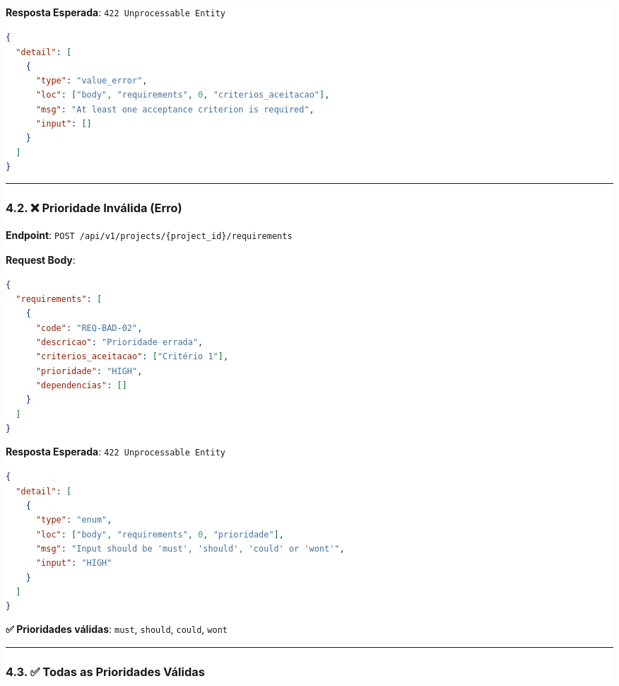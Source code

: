 **Resposta Esperada**: `422 Unprocessable Entity`
```json
{
  "detail": [
    {
      "type": "value_error",
      "loc": ["body", "requirements", 0, "criterios_aceitacao"],
      "msg": "At least one acceptance criterion is required",
      "input": []
    }
  ]
}
```

---

### 4.2. ❌ Prioridade Inválida (Erro)

**Endpoint**: `POST /api/v1/projects/{project_id}/requirements`

**Request Body**:
```json
{
  "requirements": [
    {
      "code": "REQ-BAD-02",
      "descricao": "Prioridade errada",
      "criterios_aceitacao": ["Critério 1"],
      "prioridade": "HIGH",
      "dependencias": []
    }
  ]
}
```

**Resposta Esperada**: `422 Unprocessable Entity`
```json
{
  "detail": [
    {
      "type": "enum",
      "loc": ["body", "requirements", 0, "prioridade"],
      "msg": "Input should be 'must', 'should', 'could' or 'wont'",
      "input": "HIGH"
    }
  ]
}
```

**✅ Prioridades válidas**: `must`, `should`, `could`, `wont`

---

### 4.3. ✅ Todas as Prioridades Válidas
